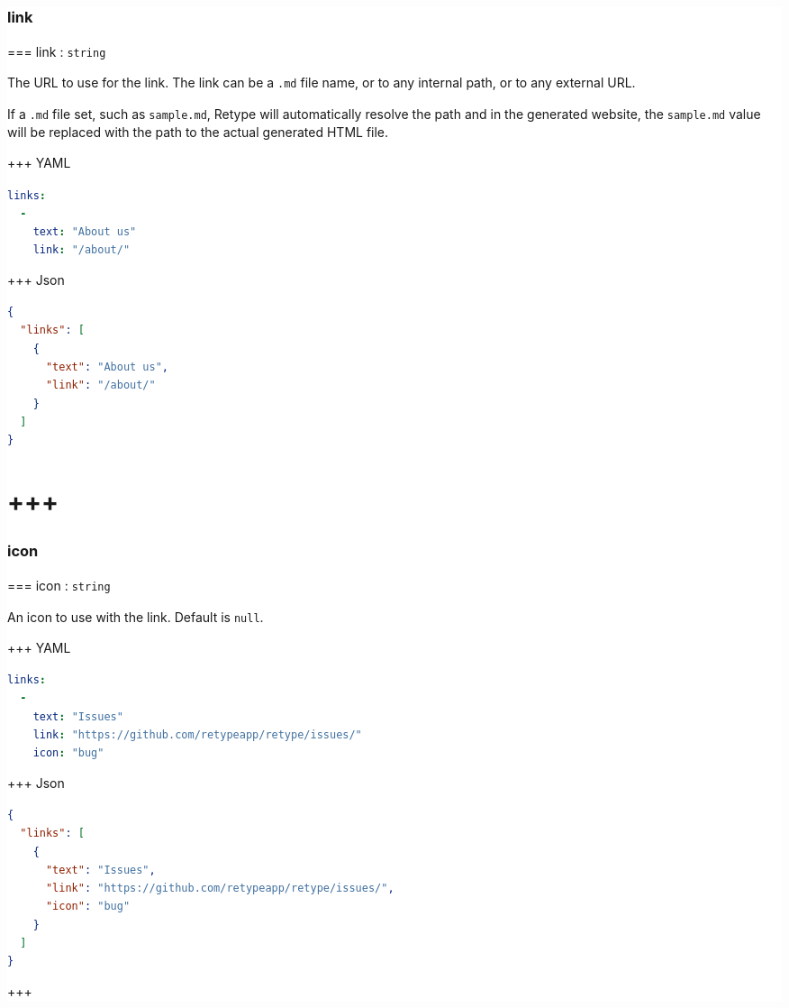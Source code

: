 ### link

=== link : `string`

The URL to use for the link. The link can be a `.md` file name, or to any internal path, or to any external URL.

If a `.md` file set, such as `sample.md`, Retype will automatically resolve the path and in the generated website, the `sample.md` value will be replaced with the path to the actual generated HTML file.

+++ YAML
```yml
links:
  -
    text: "About us"
    link: "/about/"
```
+++ Json
```json
{
  "links": [
    {
      "text": "About us",
      "link": "/about/"
    }
  ]
}
```
+++
===

### icon

=== icon : `string`

An icon to use with the link. Default is `null`.

+++ YAML
```yml
links:
  -
    text: "Issues"
    link: "https://github.com/retypeapp/retype/issues/"
    icon: "bug"
```
+++ Json
```json
{
  "links": [
    {
      "text": "Issues",
      "link": "https://github.com/retypeapp/retype/issues/",
      "icon": "bug"
    }
  ]
}
```
+++
